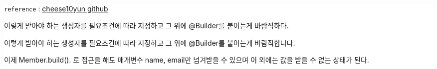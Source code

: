 `reference` : [cheese10yun github](https://github.com/cheese10yun/blog-sample/tree/master/lombok#실무에서-lombok-사용법)

이렇게 받아야 하는 생성자를 필요조건에 따라 지정하고 그 위에 @Builder를 붙이는게 바람직하다.

이렇게 받아야 하는 생성자를 필요조건에 따라 지정하고 그 위에 @Builder를 붙이는게 바람직합니다.

이제 Member.build(). 로 접근을 해도 매개변수 name, email만 넘겨받을 수 있으며 이 외에는 값을 받을 수 없는 상태가 된다.
